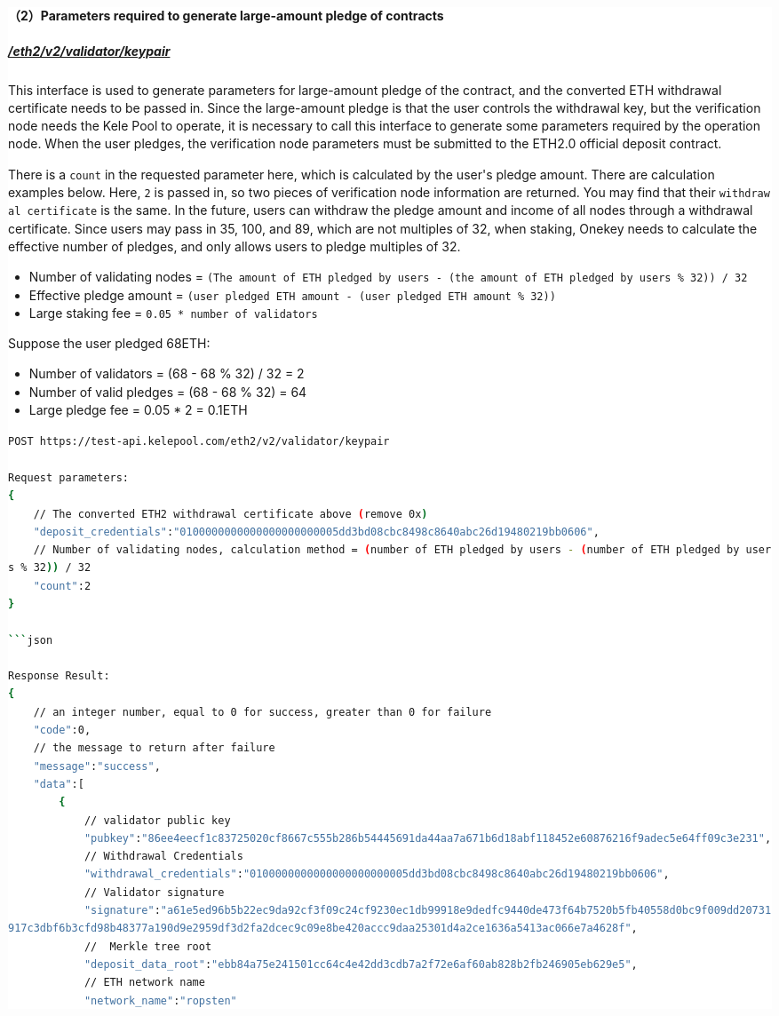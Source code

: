 #### （2）Parameters required to generate large-amount pledge of contracts

##### [/eth2/v2/validator/keypair](https://test-api.kelepool.com/eth2/v2/validator/keypair)
This interface is used to generate parameters for large-amount pledge of the contract, and the converted ETH withdrawal certificate needs to be passed in. Since the large-amount pledge is that the user controls the withdrawal key, but the verification node needs the Kele Pool to operate, it is necessary to call this interface to generate some parameters required by the operation node. When the user pledges, the verification node parameters must be submitted to the ETH2.0 official deposit contract.

There is a `count` in the requested parameter here, which is calculated by the user's pledge amount. There are calculation examples below. Here, `2` is passed in, so two pieces of verification node information are returned. You may find that their `withdrawal certificate` is the same. In the future, users can withdraw the pledge amount and income of all nodes through a withdrawal certificate. Since users may pass in 35, 100, and 89, which are not multiples of 32, when staking, Onekey needs to calculate the effective number of pledges, and only allows users to pledge multiples of 32.

 - Number of validating nodes = `(The amount of ETH pledged by users - (the amount of ETH pledged by users % 32)) / 32`
 - Effective pledge amount = `(user pledged ETH amount - (user pledged ETH amount % 32))`
 - Large staking fee = `0.05 * number of validators`

Suppose the user pledged 68ETH:
 - Number of validators = (68 - 68 % 32) / 32 = 2
 - Number of valid pledges = (68 - 68 % 32) = 64
 - Large pledge fee = 0.05 * 2 = 0.1ETH

```bash
POST https://test-api.kelepool.com/eth2/v2/validator/keypair

Request parameters:
{
    // The converted ETH2 withdrawal certificate above (remove 0x)
    "deposit_credentials":"0100000000000000000000005dd3bd08cbc8498c8640abc26d19480219bb0606",
    // Number of validating nodes, calculation method = (number of ETH pledged by users - (number of ETH pledged by users % 32)) / 32
    "count":2
}

```json

Response Result:
{
    // an integer number, equal to 0 for success, greater than 0 for failure
    "code":0,
    // the message to return after failure
    "message":"success",
    "data":[
        {
            // validator public key
            "pubkey":"86ee4eecf1c83725020cf8667c555b286b54445691da44aa7a671b6d18abf118452e60876216f9adec5e64ff09c3e231",
            // Withdrawal Credentials
            "withdrawal_credentials":"0100000000000000000000005dd3bd08cbc8498c8640abc26d19480219bb0606",
            // Validator signature
            "signature":"a61e5ed96b5b22ec9da92cf3f09c24cf9230ec1db99918e9dedfc9440de473f64b7520b5fb40558d0bc9f009dd20731917c3dbf6b3cfd98b48377a190d9e2959df3d2fa2dcec9c09e8be420accc9daa25301d4a2ce1636a5413ac066e7a4628f",
            //  Merkle tree root
            "deposit_data_root":"ebb84a75e241501cc64c4e42dd3cdb7a2f72e6af60ab828b2fb246905eb629e5",
            // ETH network name
            "network_name":"ropsten"
```